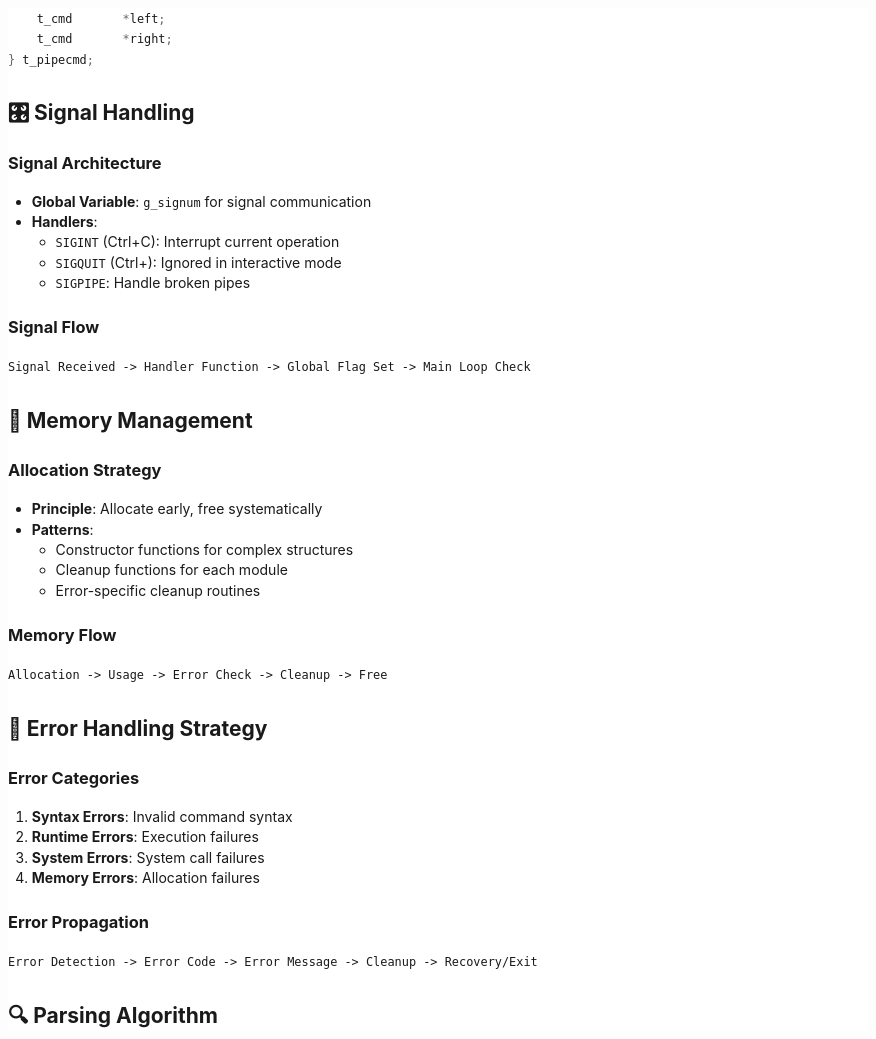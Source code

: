 ```c
    t_cmd       *left;
    t_cmd       *right;
} t_pipecmd;
```

## 🎛️ Signal Handling

### Signal Architecture
- **Global Variable**: `g_signum` for signal communication
- **Handlers**:
  - `SIGINT` (Ctrl+C): Interrupt current operation
  - `SIGQUIT` (Ctrl+\): Ignored in interactive mode
  - `SIGPIPE`: Handle broken pipes

### Signal Flow
```
Signal Received -> Handler Function -> Global Flag Set -> Main Loop Check
```

## 🔧 Memory Management

### Allocation Strategy
- **Principle**: Allocate early, free systematically
- **Patterns**:
  - Constructor functions for complex structures
  - Cleanup functions for each module
  - Error-specific cleanup routines

### Memory Flow
```
Allocation -> Usage -> Error Check -> Cleanup -> Free
```

## 🚦 Error Handling Strategy

### Error Categories
1. **Syntax Errors**: Invalid command syntax
2. **Runtime Errors**: Execution failures
3. **System Errors**: System call failures
4. **Memory Errors**: Allocation failures

### Error Propagation
```
Error Detection -> Error Code -> Error Message -> Cleanup -> Recovery/Exit
```

## 🔍 Parsing Algorithm
